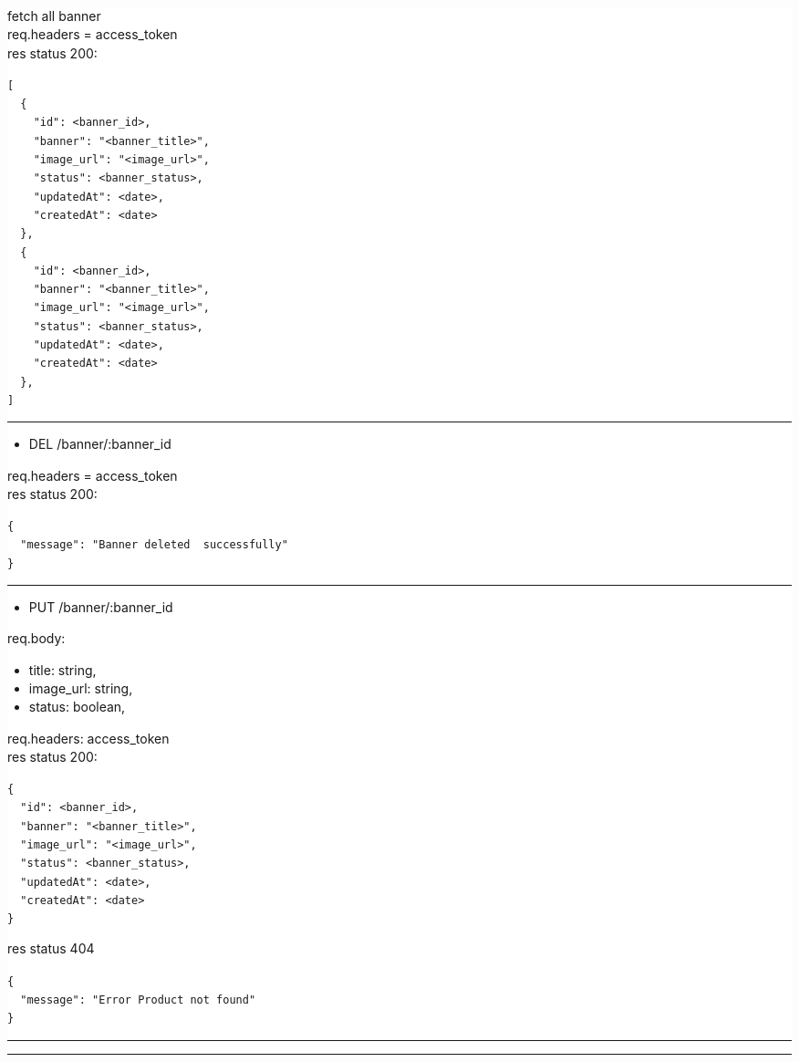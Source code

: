fetch all banner\
req.headers = access_token\
res status 200:
```
[
  {
    "id": <banner_id>,
    "banner": "<banner_title>",
    "image_url": "<image_url>",
    "status": <banner_status>,
    "updatedAt": <date>,
    "createdAt": <date>
  },
  {
    "id": <banner_id>,
    "banner": "<banner_title>",
    "image_url": "<image_url>",
    "status": <banner_status>,
    "updatedAt": <date>,
    "createdAt": <date>
  },
]

```
-------------------------------

* DEL /banner/:banner_id

req.headers = access_token\
res status 200:
```
{
  "message": "Banner deleted  successfully"
}
```
-------------------------------
* PUT /banner/:banner_id

req.body: 
  - title: string,
  - image_url: string,
  - status: boolean,


req.headers: access_token\
res status 200:
```
{
  "id": <banner_id>,
  "banner": "<banner_title>",
  "image_url": "<image_url>",
  "status": <banner_status>,
  "updatedAt": <date>,
  "createdAt": <date>
}
```
res status 404
```
{
  "message": "Error Product not found"
}
```
-------------------------------
-------------------------------
